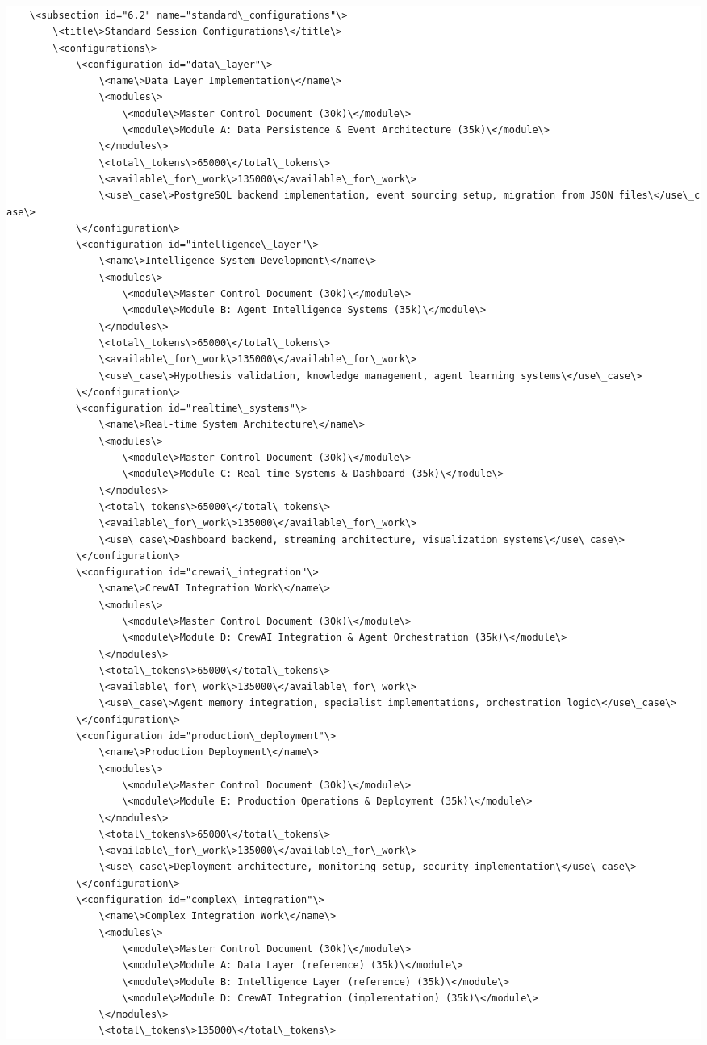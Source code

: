         \<subsection id="6.2" name="standard\_configurations"\>  
            \<title\>Standard Session Configurations\</title\>  
            \<configurations\>  
                \<configuration id="data\_layer"\>  
                    \<name\>Data Layer Implementation\</name\>  
                    \<modules\>  
                        \<module\>Master Control Document (30k)\</module\>  
                        \<module\>Module A: Data Persistence & Event Architecture (35k)\</module\>  
                    \</modules\>  
                    \<total\_tokens\>65000\</total\_tokens\>  
                    \<available\_for\_work\>135000\</available\_for\_work\>  
                    \<use\_case\>PostgreSQL backend implementation, event sourcing setup, migration from JSON files\</use\_case\>  
                \</configuration\>  
                \<configuration id="intelligence\_layer"\>  
                    \<name\>Intelligence System Development\</name\>  
                    \<modules\>  
                        \<module\>Master Control Document (30k)\</module\>  
                        \<module\>Module B: Agent Intelligence Systems (35k)\</module\>  
                    \</modules\>  
                    \<total\_tokens\>65000\</total\_tokens\>  
                    \<available\_for\_work\>135000\</available\_for\_work\>  
                    \<use\_case\>Hypothesis validation, knowledge management, agent learning systems\</use\_case\>  
                \</configuration\>  
                \<configuration id="realtime\_systems"\>  
                    \<name\>Real-time System Architecture\</name\>  
                    \<modules\>  
                        \<module\>Master Control Document (30k)\</module\>  
                        \<module\>Module C: Real-time Systems & Dashboard (35k)\</module\>  
                    \</modules\>  
                    \<total\_tokens\>65000\</total\_tokens\>  
                    \<available\_for\_work\>135000\</available\_for\_work\>  
                    \<use\_case\>Dashboard backend, streaming architecture, visualization systems\</use\_case\>  
                \</configuration\>  
                \<configuration id="crewai\_integration"\>  
                    \<name\>CrewAI Integration Work\</name\>  
                    \<modules\>  
                        \<module\>Master Control Document (30k)\</module\>  
                        \<module\>Module D: CrewAI Integration & Agent Orchestration (35k)\</module\>  
                    \</modules\>  
                    \<total\_tokens\>65000\</total\_tokens\>  
                    \<available\_for\_work\>135000\</available\_for\_work\>  
                    \<use\_case\>Agent memory integration, specialist implementations, orchestration logic\</use\_case\>  
                \</configuration\>  
                \<configuration id="production\_deployment"\>  
                    \<name\>Production Deployment\</name\>  
                    \<modules\>  
                        \<module\>Master Control Document (30k)\</module\>  
                        \<module\>Module E: Production Operations & Deployment (35k)\</module\>  
                    \</modules\>  
                    \<total\_tokens\>65000\</total\_tokens\>  
                    \<available\_for\_work\>135000\</available\_for\_work\>  
                    \<use\_case\>Deployment architecture, monitoring setup, security implementation\</use\_case\>  
                \</configuration\>  
                \<configuration id="complex\_integration"\>  
                    \<name\>Complex Integration Work\</name\>  
                    \<modules\>  
                        \<module\>Master Control Document (30k)\</module\>  
                        \<module\>Module A: Data Layer (reference) (35k)\</module\>  
                        \<module\>Module B: Intelligence Layer (reference) (35k)\</module\>  
                        \<module\>Module D: CrewAI Integration (implementation) (35k)\</module\>  
                    \</modules\>  
                    \<total\_tokens\>135000\</total\_tokens\>  
